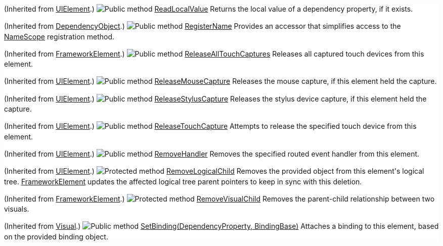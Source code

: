 (Inherited from [UIElement](http://msdn2.microsoft.com/en-us/library/ms590078).)
![](https://msdn.microsoft.com/en-us/Dn736273.pubmethod(en-us,PandP.50).gif "Public method")
[ReadLocalValue](http://msdn2.microsoft.com/en-us/library/ms597472)
Returns the local value of a dependency property, if it exists.

(Inherited from [DependencyObject](http://msdn2.microsoft.com/en-us/library/ms589309).)
![](https://msdn.microsoft.com/en-us/Dn736273.pubmethod(en-us,PandP.50).gif "Public method")
[RegisterName](http://msdn2.microsoft.com/en-us/library/ms598265)
Provides an accessor that simplifies access to the [NameScope](http://msdn2.microsoft.com/en-us/library/ms602968) registration method.

(Inherited from [FrameworkElement](http://msdn2.microsoft.com/en-us/library/ms602714).)
![](https://msdn.microsoft.com/en-us/Dn736273.pubmethod(en-us,PandP.50).gif "Public method")
[ReleaseAllTouchCaptures](http://msdn2.microsoft.com/en-us/library/dd783351)
Releases all captured touch devices from this element.

(Inherited from [UIElement](http://msdn2.microsoft.com/en-us/library/ms590078).)
![](https://msdn.microsoft.com/en-us/Dn736273.pubmethod(en-us,PandP.50).gif "Public method")
[ReleaseMouseCapture](http://msdn2.microsoft.com/en-us/library/ms599321)
Releases the mouse capture, if this element held the capture.

(Inherited from [UIElement](http://msdn2.microsoft.com/en-us/library/ms590078).)
![](https://msdn.microsoft.com/en-us/Dn736273.pubmethod(en-us,PandP.50).gif "Public method")
[ReleaseStylusCapture](http://msdn2.microsoft.com/en-us/library/ms599322)
Releases the stylus device capture, if this element held the capture.

(Inherited from [UIElement](http://msdn2.microsoft.com/en-us/library/ms590078).)
![](https://msdn.microsoft.com/en-us/Dn736273.pubmethod(en-us,PandP.50).gif "Public method")
[ReleaseTouchCapture](http://msdn2.microsoft.com/en-us/library/dd990535)
Attempts to release the specified touch device from this element.

(Inherited from [UIElement](http://msdn2.microsoft.com/en-us/library/ms590078).)
![](https://msdn.microsoft.com/en-us/Dn736273.pubmethod(en-us,PandP.50).gif "Public method")
[RemoveHandler](http://msdn2.microsoft.com/en-us/library/ms599323)
Removes the specified routed event handler from this element.

(Inherited from [UIElement](http://msdn2.microsoft.com/en-us/library/ms590078).)
![](https://msdn.microsoft.com/en-us/Dn736273.protmethod(en-us,PandP.50).gif "Protected method")
[RemoveLogicalChild](http://msdn2.microsoft.com/en-us/library/ms598268)
Removes the provided object from this element's logical tree. [FrameworkElement](http://msdn2.microsoft.com/en-us/library/ms602714) updates the affected logical tree parent pointers to keep in sync with this deletion.

(Inherited from [FrameworkElement](http://msdn2.microsoft.com/en-us/library/ms602714).)
![](https://msdn.microsoft.com/en-us/Dn736273.protmethod(en-us,PandP.50).gif "Protected method")
[RemoveVisualChild](http://msdn2.microsoft.com/en-us/library/ms608864)
Removes the parent-child relationship between two visuals.

(Inherited from [Visual](http://msdn2.microsoft.com/en-us/library/ms635637).)
![](https://msdn.microsoft.com/en-us/Dn736273.pubmethod(en-us,PandP.50).gif "Public method")
[SetBinding(DependencyProperty, BindingBase)](http://msdn2.microsoft.com/en-us/library/ms598273)
Attaches a binding to this element, based on the provided binding object.
